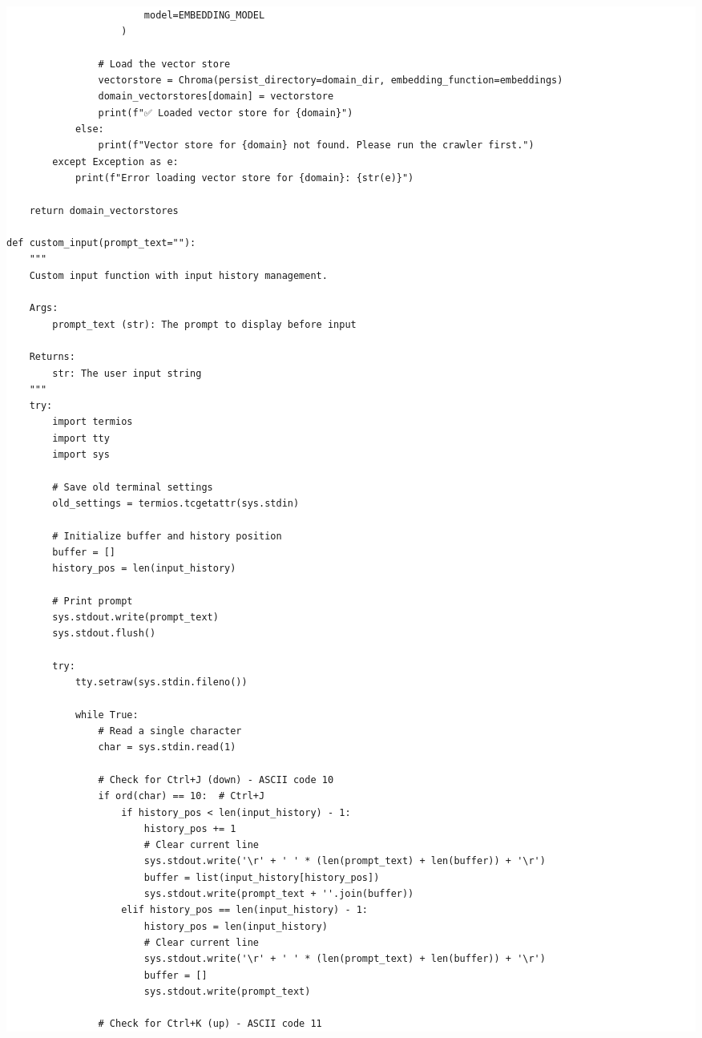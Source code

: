 ````
                        model=EMBEDDING_MODEL
                    )
                
                # Load the vector store
                vectorstore = Chroma(persist_directory=domain_dir, embedding_function=embeddings)
                domain_vectorstores[domain] = vectorstore
                print(f"✅ Loaded vector store for {domain}")
            else:
                print(f"Vector store for {domain} not found. Please run the crawler first.")
        except Exception as e:
            print(f"Error loading vector store for {domain}: {str(e)}")
    
    return domain_vectorstores

def custom_input(prompt_text=""):
    """
    Custom input function with input history management.
    
    Args:
        prompt_text (str): The prompt to display before input
        
    Returns:
        str: The user input string
    """
    try:
        import termios
        import tty
        import sys
        
        # Save old terminal settings
        old_settings = termios.tcgetattr(sys.stdin)
        
        # Initialize buffer and history position
        buffer = []
        history_pos = len(input_history)
        
        # Print prompt
        sys.stdout.write(prompt_text)
        sys.stdout.flush()
        
        try:
            tty.setraw(sys.stdin.fileno())
            
            while True:
                # Read a single character
                char = sys.stdin.read(1)
                
                # Check for Ctrl+J (down) - ASCII code 10
                if ord(char) == 10:  # Ctrl+J
                    if history_pos < len(input_history) - 1:
                        history_pos += 1
                        # Clear current line
                        sys.stdout.write('\r' + ' ' * (len(prompt_text) + len(buffer)) + '\r')
                        buffer = list(input_history[history_pos])
                        sys.stdout.write(prompt_text + ''.join(buffer))
                    elif history_pos == len(input_history) - 1:
                        history_pos = len(input_history)
                        # Clear current line
                        sys.stdout.write('\r' + ' ' * (len(prompt_text) + len(buffer)) + '\r')
                        buffer = []
                        sys.stdout.write(prompt_text)
                        
                # Check for Ctrl+K (up) - ASCII code 11
````
